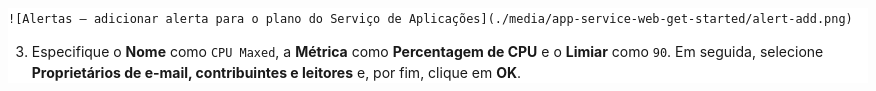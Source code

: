     ![Alertas – adicionar alerta para o plano do Serviço de Aplicações](./media/app-service-web-get-started/alert-add.png)
3. Especifique o **Nome** como `CPU Maxed`, a **Métrica** como **Percentagem de CPU** e o **Limiar** como `90`. Em seguida, selecione **Proprietários de e-mail, contribuintes e leitores** e, por fim, clique em **OK**.   